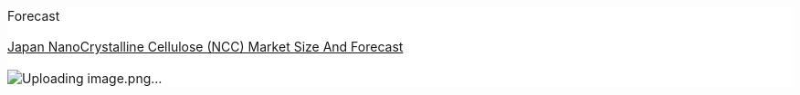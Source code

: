 Forecast</a></p><p><a href="https://github.com/DipramanCMRI02/Future-Lens-Research/blob/main/NanoCrystalline-Cellulose-(NCC)-Market/NanoCrystalline-Cellulose-(NCC)-Market.md">Japan NanoCrystalline Cellulose (NCC) Market Size And Forecast</a></p>
![Uploading image.png…]()
